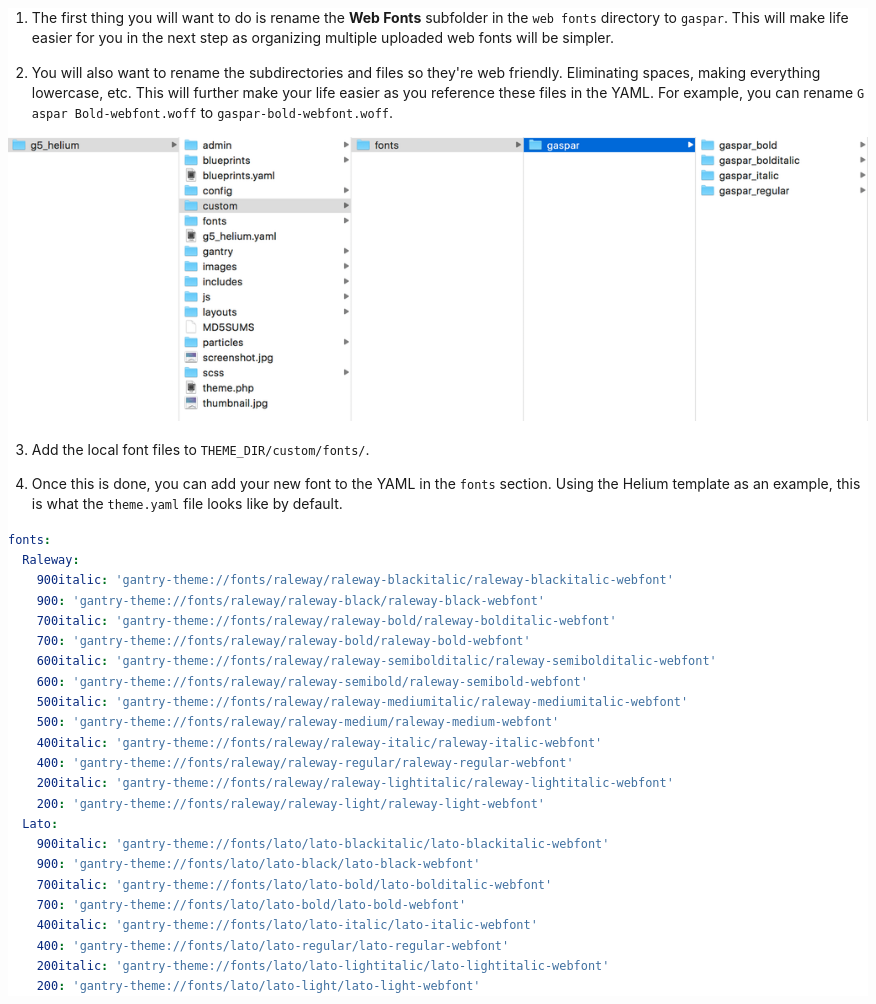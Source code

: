 1. The first thing you will want to do is rename the **Web Fonts** subfolder in the `web fonts` directory to `gaspar`. This will make life easier for you in the next step as organizing multiple uploaded web fonts will be simpler.

2. You will also want to rename the subdirectories and files so they're web friendly. Eliminating spaces, making everything lowercase, etc. This will further make your life easier as you reference these files in the YAML. For example, you can rename `Gaspar Bold-webfont.woff` to `gaspar-bold-webfont.woff`.

![Fonts](files.png?classes=shadow,border)

3. Add the local font files to `THEME_DIR/custom/fonts/`.

4. Once this is done, you can add your new font to the YAML in the `fonts` section. Using the Helium template as an example, this is what the `theme.yaml` file looks like by default.

```yaml
fonts:
  Raleway:
    900italic: 'gantry-theme://fonts/raleway/raleway-blackitalic/raleway-blackitalic-webfont'
    900: 'gantry-theme://fonts/raleway/raleway-black/raleway-black-webfont'
    700italic: 'gantry-theme://fonts/raleway/raleway-bold/raleway-bolditalic-webfont'
    700: 'gantry-theme://fonts/raleway/raleway-bold/raleway-bold-webfont'
    600italic: 'gantry-theme://fonts/raleway/raleway-semibolditalic/raleway-semibolditalic-webfont'
    600: 'gantry-theme://fonts/raleway/raleway-semibold/raleway-semibold-webfont'
    500italic: 'gantry-theme://fonts/raleway/raleway-mediumitalic/raleway-mediumitalic-webfont'
    500: 'gantry-theme://fonts/raleway/raleway-medium/raleway-medium-webfont'
    400italic: 'gantry-theme://fonts/raleway/raleway-italic/raleway-italic-webfont'
    400: 'gantry-theme://fonts/raleway/raleway-regular/raleway-regular-webfont'
    200italic: 'gantry-theme://fonts/raleway/raleway-lightitalic/raleway-lightitalic-webfont'
    200: 'gantry-theme://fonts/raleway/raleway-light/raleway-light-webfont'
  Lato:
    900italic: 'gantry-theme://fonts/lato/lato-blackitalic/lato-blackitalic-webfont'
    900: 'gantry-theme://fonts/lato/lato-black/lato-black-webfont'
    700italic: 'gantry-theme://fonts/lato/lato-bold/lato-bolditalic-webfont'
    700: 'gantry-theme://fonts/lato/lato-bold/lato-bold-webfont'
    400italic: 'gantry-theme://fonts/lato/lato-italic/lato-italic-webfont'
    400: 'gantry-theme://fonts/lato/lato-regular/lato-regular-webfont'
    200italic: 'gantry-theme://fonts/lato/lato-lightitalic/lato-lightitalic-webfont'
    200: 'gantry-theme://fonts/lato/lato-light/lato-light-webfont'
```
